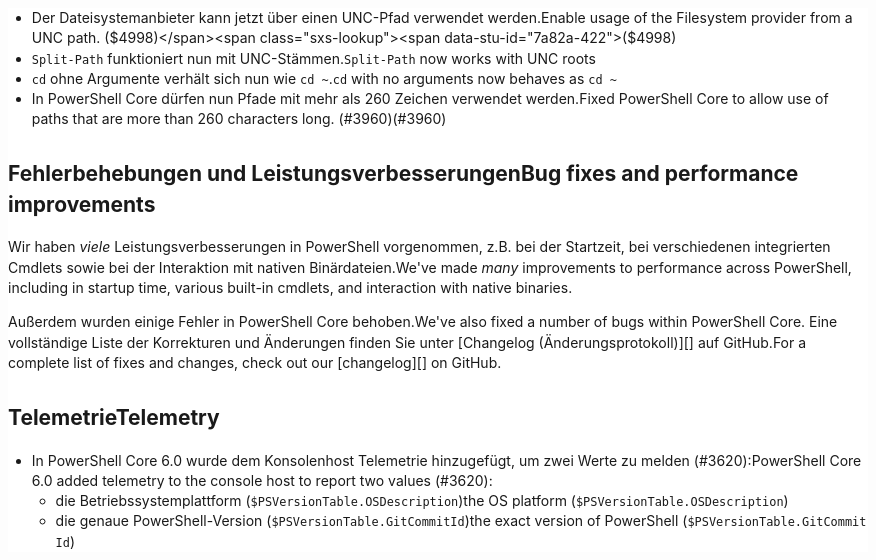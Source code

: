 - <span data-ttu-id="7a82a-421">Der Dateisystemanbieter kann jetzt über einen UNC-Pfad verwendet werden.</span><span class="sxs-lookup"><span data-stu-id="7a82a-421">Enable usage of the Filesystem provider from a UNC path.</span></span> <span data-ttu-id="7a82a-422">($4998)</span><span class="sxs-lookup"><span data-stu-id="7a82a-422">($4998)</span></span>
- <span data-ttu-id="7a82a-423">`Split-Path` funktioniert nun mit UNC-Stämmen.</span><span class="sxs-lookup"><span data-stu-id="7a82a-423">`Split-Path` now works with UNC roots</span></span>
- <span data-ttu-id="7a82a-424">`cd` ohne Argumente verhält sich nun wie `cd ~`.</span><span class="sxs-lookup"><span data-stu-id="7a82a-424">`cd` with no arguments now behaves as `cd ~`</span></span>
- <span data-ttu-id="7a82a-425">In PowerShell Core dürfen nun Pfade mit mehr als 260 Zeichen verwendet werden.</span><span class="sxs-lookup"><span data-stu-id="7a82a-425">Fixed PowerShell Core to allow use of paths that are more than 260 characters long.</span></span> <span data-ttu-id="7a82a-426">(#3960)</span><span class="sxs-lookup"><span data-stu-id="7a82a-426">(#3960)</span></span>

## <a name="bug-fixes-and-performance-improvements"></a><span data-ttu-id="7a82a-427">Fehlerbehebungen und Leistungsverbesserungen</span><span class="sxs-lookup"><span data-stu-id="7a82a-427">Bug fixes and performance improvements</span></span>

<span data-ttu-id="7a82a-428">Wir haben *viele* Leistungsverbesserungen in PowerShell vorgenommen, z.B. bei der Startzeit, bei verschiedenen integrierten Cmdlets sowie bei der Interaktion mit nativen Binärdateien.</span><span class="sxs-lookup"><span data-stu-id="7a82a-428">We've made *many* improvements to performance across PowerShell, including in startup time, various built-in cmdlets, and interaction with native binaries.</span></span>

<span data-ttu-id="7a82a-429">Außerdem wurden einige Fehler in PowerShell Core behoben.</span><span class="sxs-lookup"><span data-stu-id="7a82a-429">We've also fixed a number of bugs within PowerShell Core.</span></span> <span data-ttu-id="7a82a-430">Eine vollständige Liste der Korrekturen und Änderungen finden Sie unter [Changelog (Änderungsprotokoll)][] auf GitHub.</span><span class="sxs-lookup"><span data-stu-id="7a82a-430">For a complete list of fixes and changes, check out our [changelog][] on GitHub.</span></span>

## <a name="telemetry"></a><span data-ttu-id="7a82a-431">Telemetrie</span><span class="sxs-lookup"><span data-stu-id="7a82a-431">Telemetry</span></span>

- <span data-ttu-id="7a82a-432">In PowerShell Core 6.0 wurde dem Konsolenhost Telemetrie hinzugefügt, um zwei Werte zu melden (#3620):</span><span class="sxs-lookup"><span data-stu-id="7a82a-432">PowerShell Core 6.0 added telemetry to the console host to report two values (#3620):</span></span>
  - <span data-ttu-id="7a82a-433">die Betriebssystemplattform (`$PSVersionTable.OSDescription`)</span><span class="sxs-lookup"><span data-stu-id="7a82a-433">the OS platform (`$PSVersionTable.OSDescription`)</span></span>
  - <span data-ttu-id="7a82a-434">die genaue PowerShell-Version (`$PSVersionTable.GitCommitId`)</span><span class="sxs-lookup"><span data-stu-id="7a82a-434">the exact version of PowerShell (`$PSVersionTable.GitCommitId`)</span></span>

